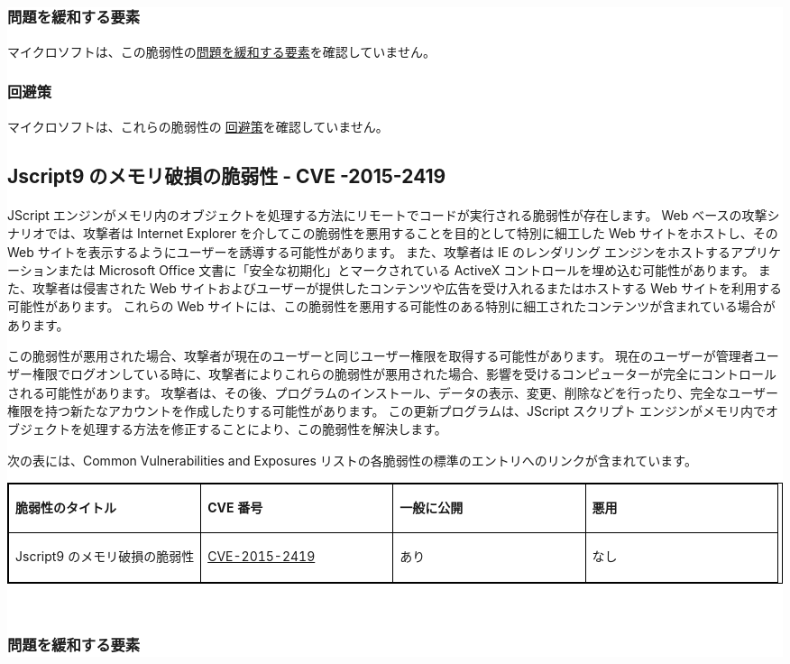 ### 問題を緩和する要素
  
マイクロソフトは、この脆弱性の[問題を緩和する要素](https://technet.microsoft.com/ja-jp/library/security/dn848375.aspx)を確認していません。
  
### 回避策
  
マイクロソフトは、これらの脆弱性の [回避策](https://technet.microsoft.com/ja-jp/library/security/dn848375.aspx)を確認していません。
  
Jscript9 のメモリ破損の脆弱性 - CVE -2015-2419  
----------------------------------------------
  
JScript エンジンがメモリ内のオブジェクトを処理する方法にリモートでコードが実行される脆弱性が存在します。 Web ベースの攻撃シナリオでは、攻撃者は Internet Explorer を介してこの脆弱性を悪用することを目的として特別に細工した Web サイトをホストし、その Web サイトを表示するようにユーザーを誘導する可能性があります。 また、攻撃者は IE のレンダリング エンジンをホストするアプリケーションまたは Microsoft Office 文書に「安全な初期化」とマークされている ActiveX コントロールを埋め込む可能性があります。 また、攻撃者は侵害された Web サイトおよびユーザーが提供したコンテンツや広告を受け入れるまたはホストする Web サイトを利用する可能性があります。 これらの Web サイトには、この脆弱性を悪用する可能性のある特別に細工されたコンテンツが含まれている場合があります。
  
この脆弱性が悪用された場合、攻撃者が現在のユーザーと同じユーザー権限を取得する可能性があります。 現在のユーザーが管理者ユーザー権限でログオンしている時に、攻撃者によりこれらの脆弱性が悪用された場合、影響を受けるコンピューターが完全にコントロールされる可能性があります。 攻撃者は、その後、プログラムのインストール、データの表示、変更、削除などを行ったり、完全なユーザー権限を持つ新たなアカウントを作成したりする可能性があります。 この更新プログラムは、JScript スクリプト エンジンがメモリ内でオブジェクトを処理する方法を修正することにより、この脆弱性を解決します。
  
次の表には、Common Vulnerabilities and Exposures リストの各脆弱性の標準のエントリへのリンクが含まれています。

<p> </p>
<table style="border:1px solid black;">  
<colgroup>  
<col width="25%" />  
<col width="25%" />  
<col width="25%" />  
<col width="25%" />  
</colgroup>  
<tbody>  
<tr class="odd">
<td style="border:1px solid black;"><p><strong>脆弱性のタイトル</strong></p></td>
<td style="border:1px solid black;"><p><strong>CVE 番号</strong></p></td>
<td style="border:1px solid black;"><p><strong>一般に公開</strong></p></td>
<td style="border:1px solid black;"><p><strong>悪用</strong></p></td>
</tr>  
<tr class="even">
<td style="border:1px solid black;"><p>Jscript9 のメモリ破損の脆弱性</p></td>
<td style="border:1px solid black;"><p><a href="http://www.cve.mitre.org/cgi-bin/cvename.cgi?name=cve-2015-2419">CVE-2015-2419</a></p></td>
<td style="border:1px solid black;"><p>あり</p></td>
<td style="border:1px solid black;"><p>なし</p></td>
</tr>  
</tbody>  
</table>
  
 
  
### 問題を緩和する要素
  